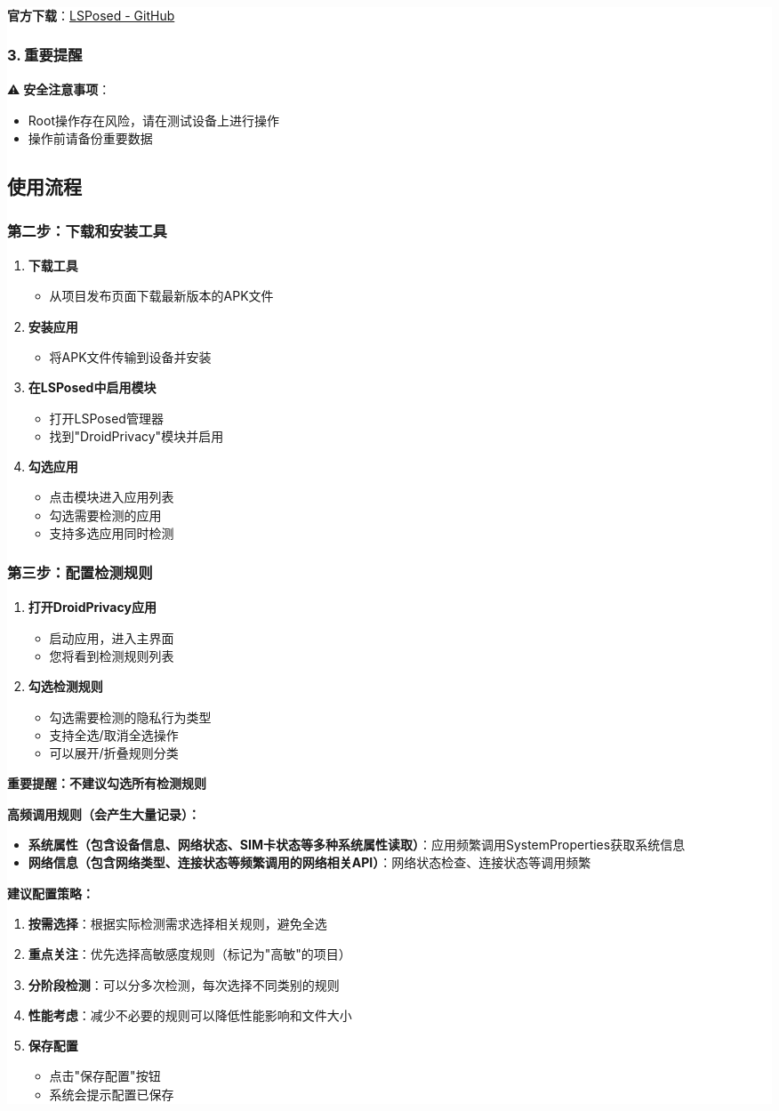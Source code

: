    **官方下载**：[LSPosed - GitHub](https://github.com/LSPosed/LSPosed/releases)

### 3. 重要提醒

⚠️ **安全注意事项**：
- Root操作存在风险，请在测试设备上进行操作
- 操作前请备份重要数据


## 使用流程


### 第二步：下载和安装工具

1. **下载工具**
   - 从项目发布页面下载最新版本的APK文件

2. **安装应用**
   - 将APK文件传输到设备并安装

3. **在LSPosed中启用模块**
   - 打开LSPosed管理器
   - 找到"DroidPrivacy"模块并启用

4. **勾选应用**
   - 点击模块进入应用列表
   - 勾选需要检测的应用
   - 支持多选应用同时检测

### 第三步：配置检测规则

1. **打开DroidPrivacy应用**
   - 启动应用，进入主界面
   - 您将看到检测规则列表

2. **勾选检测规则**
   - 勾选需要检测的隐私行为类型
   - 支持全选/取消全选操作
   - 可以展开/折叠规则分类

**重要提醒：不建议勾选所有检测规则**

**高频调用规则（会产生大量记录）：**
- **系统属性（包含设备信息、网络状态、SIM卡状态等多种系统属性读取）**：应用频繁调用SystemProperties获取系统信息
- **网络信息（包含网络类型、连接状态等频繁调用的网络相关API）**：网络状态检查、连接状态等调用频繁

**建议配置策略：**
1. **按需选择**：根据实际检测需求选择相关规则，避免全选
2. **重点关注**：优先选择高敏感度规则（标记为"高敏"的项目）
3. **分阶段检测**：可以分多次检测，每次选择不同类别的规则
4. **性能考虑**：减少不必要的规则可以降低性能影响和文件大小

3. **保存配置**
   - 点击"保存配置"按钮
   - 系统会提示配置已保存
